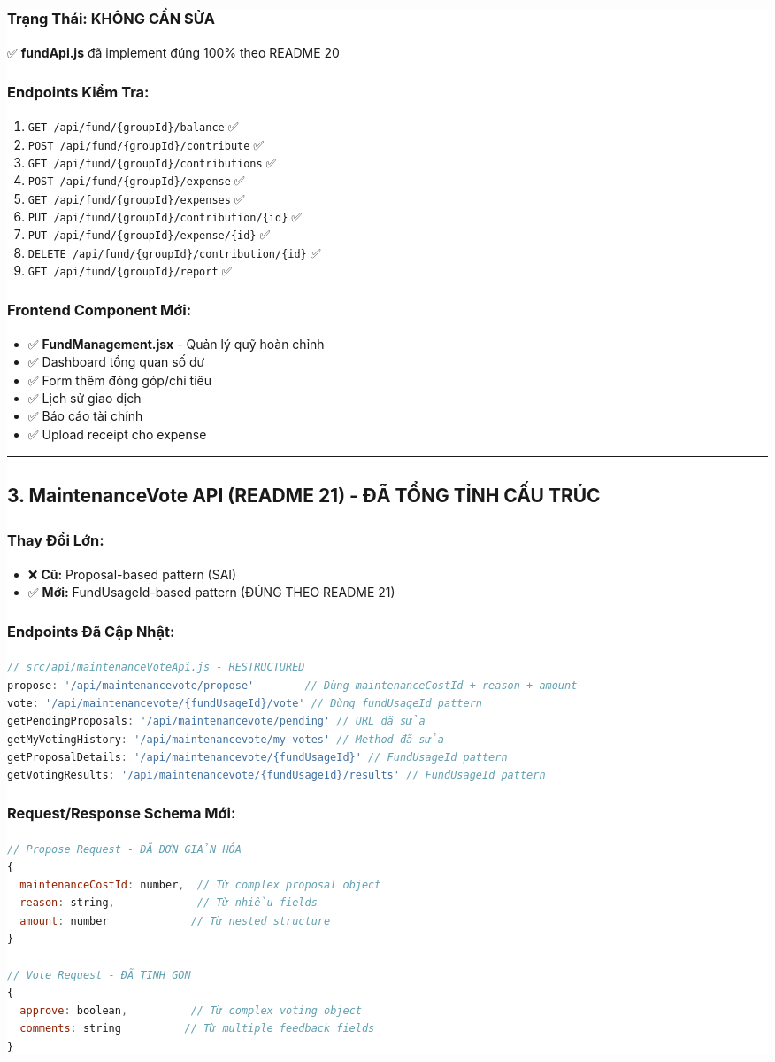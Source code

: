 ### Trạng Thái: KHÔNG CẦN SỬA
✅ **fundApi.js** đã implement đúng 100% theo README 20

### Endpoints Kiểm Tra:
1. `GET /api/fund/{groupId}/balance` ✅
2. `POST /api/fund/{groupId}/contribute` ✅  
3. `GET /api/fund/{groupId}/contributions` ✅
4. `POST /api/fund/{groupId}/expense` ✅
5. `GET /api/fund/{groupId}/expenses` ✅
6. `PUT /api/fund/{groupId}/contribution/{id}` ✅
7. `PUT /api/fund/{groupId}/expense/{id}` ✅
8. `DELETE /api/fund/{groupId}/contribution/{id}` ✅
9. `GET /api/fund/{groupId}/report` ✅

### Frontend Component Mới:
- ✅ **FundManagement.jsx** - Quản lý quỹ hoàn chỉnh
- ✅ Dashboard tổng quan số dư
- ✅ Form thêm đóng góp/chi tiêu
- ✅ Lịch sử giao dịch
- ✅ Báo cáo tài chính
- ✅ Upload receipt cho expense

---

## 3. MaintenanceVote API (README 21) - ĐÃ TỔNG TỈNH CẤU TRÚC

### Thay Đổi Lớn:
- ❌ **Cũ:** Proposal-based pattern (SAI)
- ✅ **Mới:** FundUsageId-based pattern (ĐÚNG THEO README 21)

### Endpoints Đã Cập Nhật:
```javascript
// src/api/maintenanceVoteApi.js - RESTRUCTURED
propose: '/api/maintenancevote/propose'        // Dùng maintenanceCostId + reason + amount
vote: '/api/maintenancevote/{fundUsageId}/vote' // Dùng fundUsageId pattern
getPendingProposals: '/api/maintenancevote/pending' // URL đã sửa
getMyVotingHistory: '/api/maintenancevote/my-votes' // Method đã sửa
getProposalDetails: '/api/maintenancevote/{fundUsageId}' // FundUsageId pattern
getVotingResults: '/api/maintenancevote/{fundUsageId}/results' // FundUsageId pattern
```

### Request/Response Schema Mới:
```javascript
// Propose Request - ĐÃ ĐƠN GIẢN HÓA
{
  maintenanceCostId: number,  // Từ complex proposal object
  reason: string,             // Từ nhiều fields
  amount: number             // Từ nested structure
}

// Vote Request - ĐÃ TINH GỌN
{
  approve: boolean,          // Từ complex voting object  
  comments: string          // Từ multiple feedback fields
}
```
